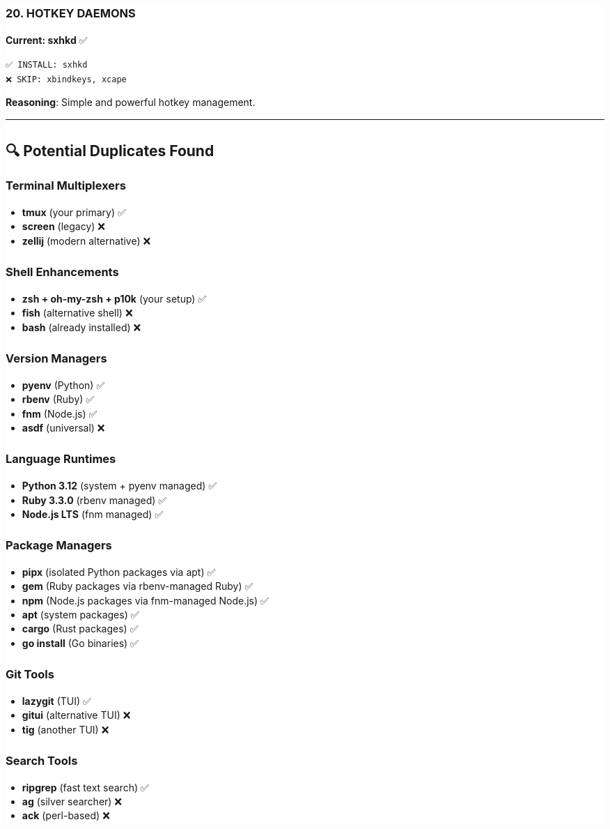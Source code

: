 ### 20. HOTKEY DAEMONS
**Current: sxhkd** ✅
```
✅ INSTALL: sxhkd
❌ SKIP: xbindkeys, xcape
```
**Reasoning**: Simple and powerful hotkey management.

---

## 🔍 Potential Duplicates Found

### Terminal Multiplexers
- **tmux** (your primary) ✅
- **screen** (legacy) ❌
- **zellij** (modern alternative) ❌

### Shell Enhancements
- **zsh + oh-my-zsh + p10k** (your setup) ✅
- **fish** (alternative shell) ❌
- **bash** (already installed) ❌

### Version Managers
- **pyenv** (Python) ✅
- **rbenv** (Ruby) ✅
- **fnm** (Node.js) ✅
- **asdf** (universal) ❌

### Language Runtimes
- **Python 3.12** (system + pyenv managed) ✅
- **Ruby 3.3.0** (rbenv managed) ✅
- **Node.js LTS** (fnm managed) ✅

### Package Managers
- **pipx** (isolated Python packages via apt) ✅
- **gem** (Ruby packages via rbenv-managed Ruby) ✅
- **npm** (Node.js packages via fnm-managed Node.js) ✅
- **apt** (system packages) ✅
- **cargo** (Rust packages) ✅
- **go install** (Go binaries) ✅

### Git Tools
- **lazygit** (TUI) ✅
- **gitui** (alternative TUI) ❌
- **tig** (another TUI) ❌

### Search Tools
- **ripgrep** (fast text search) ✅
- **ag** (silver searcher) ❌
- **ack** (perl-based) ❌

